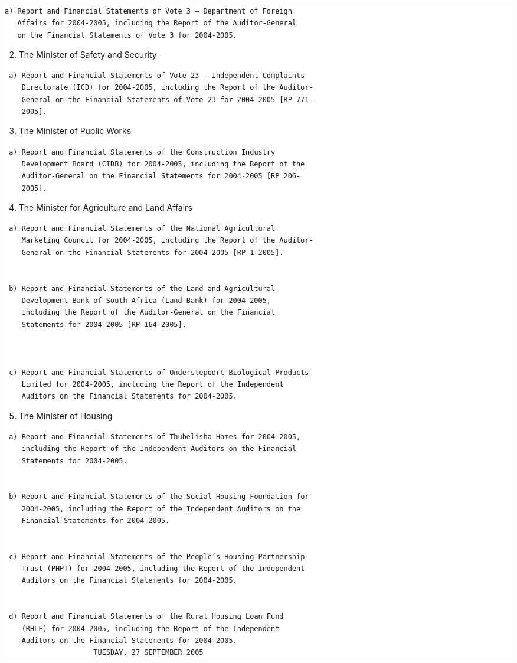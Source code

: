     a) Report and Financial Statements of Vote 3 – Department of Foreign
       Affairs for 2004-2005, including the Report of the Auditor-General
       on the Financial Statements of Vote 3 for 2004-2005.


2.    The Minister of Safety and Security


     a) Report and Financial Statements of Vote 23 – Independent Complaints
        Directorate (ICD) for 2004-2005, including the Report of the Auditor-
        General on the Financial Statements of Vote 23 for 2004-2005 [RP 771-
        2005].


3.    The Minister of Public Works


     a) Report and Financial Statements of the Construction Industry
        Development Board (CIDB) for 2004-2005, including the Report of the
        Auditor-General on the Financial Statements for 2004-2005 [RP 206-
        2005].


4.    The Minister for Agriculture and Land Affairs


     a) Report and Financial Statements of the National Agricultural
        Marketing Council for 2004-2005, including the Report of the Auditor-
        General on the Financial Statements for 2004-2005 [RP 1-2005].


     b) Report and Financial Statements of the Land and Agricultural
        Development Bank of South Africa (Land Bank) for 2004-2005,
        including the Report of the Auditor-General on the Financial
        Statements for 2004-2005 [RP 164-2005].



     c) Report and Financial Statements of Onderstepoort Biological Products
        Limited for 2004-2005, including the Report of the Independent
        Auditors on the Financial Statements for 2004-2005.

5.    The Minister of Housing


     a) Report and Financial Statements of Thubelisha Homes for 2004-2005,
        including the Report of the Independent Auditors on the Financial
        Statements for 2004-2005.


     b) Report and Financial Statements of the Social Housing Foundation for
        2004-2005, including the Report of the Independent Auditors on the
        Financial Statements for 2004-2005.


     c) Report and Financial Statements of the People’s Housing Partnership
        Trust (PHPT) for 2004-2005, including the Report of the Independent
        Auditors on the Financial Statements for 2004-2005.


     d) Report and Financial Statements of the Rural Housing Loan Fund
        (RHLF) for 2004-2005, including the Report of the Independent
        Auditors on the Financial Statements for 2004-2005.
                         TUESDAY, 27 SEPTEMBER 2005
